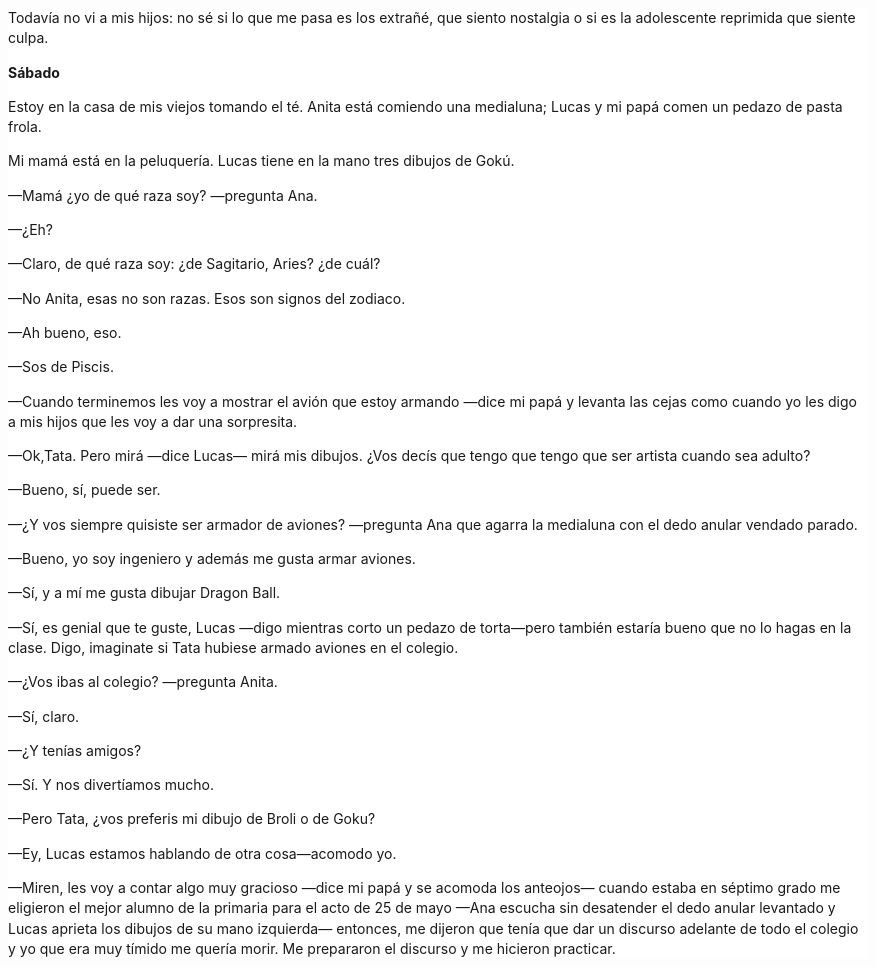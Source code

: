 Todavía
no vi a mis hijos: no sé si lo que me pasa es los extrañé, que siento nostalgia
o si es la adolescente reprimida que siente culpa. 

**Sábado** 

Estoy en
la casa de mis viejos tomando el té. Anita está comiendo una medialuna; Lucas y
mi papá comen un pedazo de pasta frola. 

Mi
mamá está en la peluquería. Lucas tiene en la mano tres dibujos de Gokú. 

—Mamá ¿yo de qué raza soy? —pregunta Ana.

—¿Eh? 

—Claro, de qué raza soy: ¿de Sagitario, Aries? ¿de cuál?

—No Anita, esas no son razas. Esos son signos del zodiaco.

—Ah bueno, eso.

—Sos de Piscis.

—Cuando terminemos les voy a mostrar el avión que estoy armando —dice mi
papá y levanta las cejas como cuando yo les digo a mis hijos que les voy a dar
una sorpresita. 

—Ok,Tata. Pero mirá —dice Lucas— mirá mis dibujos. ¿Vos decís que tengo
que tengo que ser artista cuando sea adulto?

—Bueno, sí, puede ser.

—¿Y vos siempre quisiste ser armador de aviones? —pregunta Ana que
agarra la medialuna con el dedo anular vendado parado.

—Bueno, yo soy ingeniero y además me gusta armar aviones.

—Sí, y a mí me gusta dibujar Dragon Ball.

—Sí, es genial que te guste, Lucas —digo mientras corto un pedazo de
torta—pero también estaría bueno que no lo hagas en la clase. Digo, imaginate
si Tata hubiese armado aviones en el colegio.

—¿Vos ibas al colegio? —pregunta Anita.

—Sí, claro.

—¿Y tenías amigos?

—Sí. Y nos divertíamos mucho. 

—Pero Tata, ¿vos preferis mi dibujo de Broli o de Goku?

—Ey, Lucas estamos hablando de otra cosa—acomodo yo.

—Miren, les voy a contar algo muy gracioso —dice mi papá y se acomoda los
anteojos— cuando estaba en séptimo grado me eligieron el mejor alumno de la primaria
para el acto de 25 de mayo —Ana escucha sin desatender el dedo anular levantado
y Lucas aprieta los dibujos de su mano izquierda— entonces, me dijeron que tenía
que dar un discurso adelante de todo el colegio y yo que era muy tímido me
quería morir. Me prepararon el discurso y me hicieron practicar.
